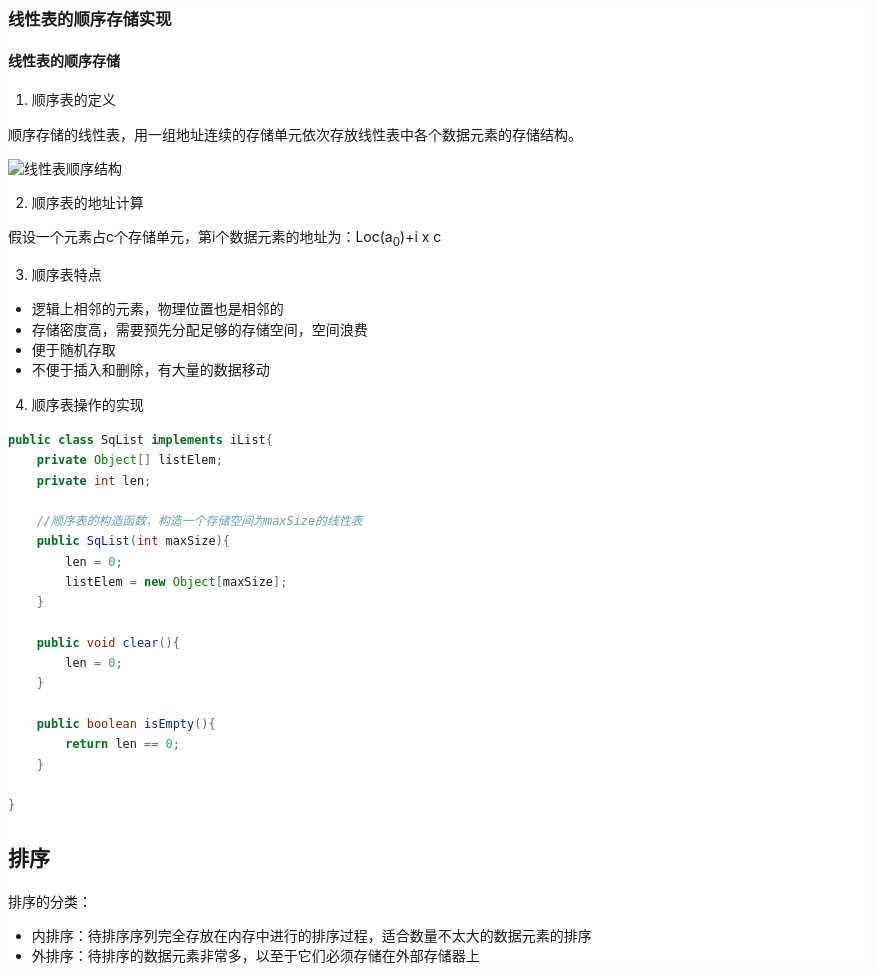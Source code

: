 



###  线性表的顺序存储实现

#### 线性表的顺序存储

1. 顺序表的定义

​	顺序存储的线性表，用一组地址连续的存储单元依次存放线性表中各个数据元素的存储结构。

![线性表顺序结构](https://tva1.sinaimg.cn/large/e6c9d24egy1h122itfwvgj20d2047weh.jpg)

2. 顺序表的地址计算

​	假设一个元素占c个存储单元，第i个数据元素的地址为：Loc(a<sub>0</sub>)+i x c

3. 顺序表特点

- 逻辑上相邻的元素，物理位置也是相邻的
- 存储密度高，需要预先分配足够的存储空间，空间浪费
- 便于随机存取
- 不便于插入和删除，有大量的数据移动



4. 顺序表操作的实现

```java
public class SqList implements iList{
	private Object[] listElem;
	private int len;
	
	//顺序表的构造函数，构造一个存储空间为maxSize的线性表
	public SqList(int maxSize){
		len = 0;
		listElem = new Object[maxSize];
	}
	
	public void clear(){
		len = 0;
	}
	
	public boolean isEmpty(){
		return len == 0;
	}
	
}
```



## 排序

排序的分类：

- 内排序：待排序序列完全存放在内存中进行的排序过程，适合数量不太大的数据元素的排序
- 外排序：待排序的数据元素非常多，以至于它们必须存储在外部存储器上

